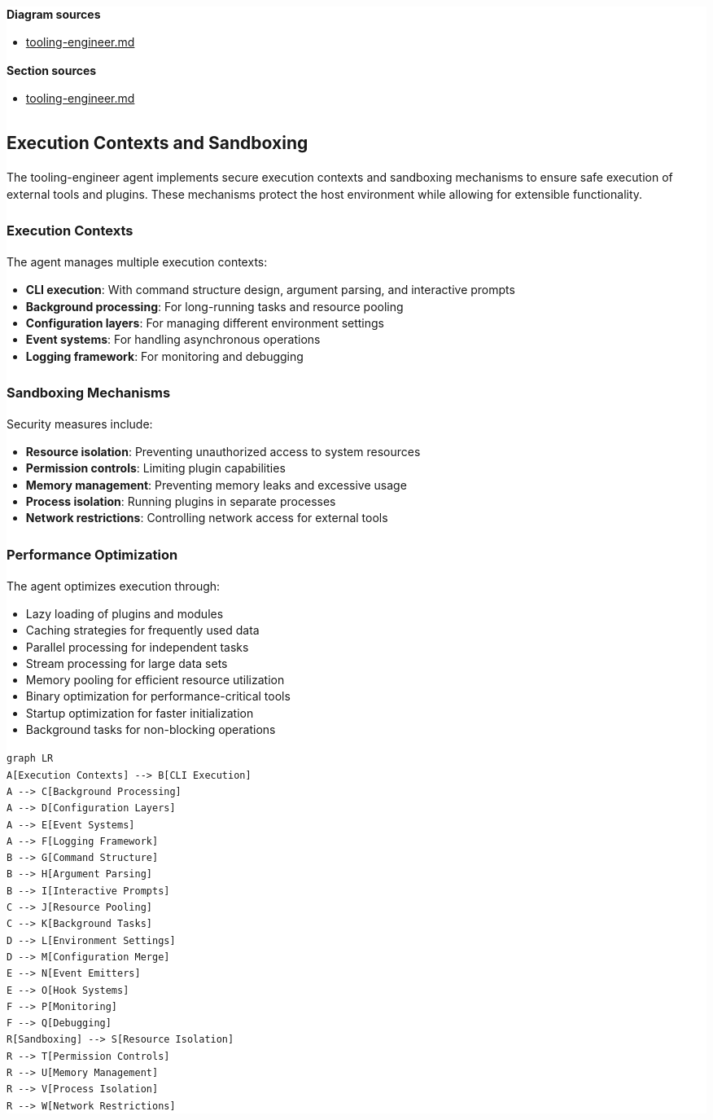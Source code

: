 **Diagram sources**
- [tooling-engineer.md](file://tooling-engineer.md#L92-L127)

**Section sources**
- [tooling-engineer.md](file://tooling-engineer.md#L92-L127)

## Execution Contexts and Sandboxing

The tooling-engineer agent implements secure execution contexts and sandboxing mechanisms to ensure safe execution of external tools and plugins. These mechanisms protect the host environment while allowing for extensible functionality.

### Execution Contexts
The agent manages multiple execution contexts:
- **CLI execution**: With command structure design, argument parsing, and interactive prompts
- **Background processing**: For long-running tasks and resource pooling
- **Configuration layers**: For managing different environment settings
- **Event systems**: For handling asynchronous operations
- **Logging framework**: For monitoring and debugging

### Sandboxing Mechanisms
Security measures include:
- **Resource isolation**: Preventing unauthorized access to system resources
- **Permission controls**: Limiting plugin capabilities
- **Memory management**: Preventing memory leaks and excessive usage
- **Process isolation**: Running plugins in separate processes
- **Network restrictions**: Controlling network access for external tools

### Performance Optimization
The agent optimizes execution through:
- Lazy loading of plugins and modules
- Caching strategies for frequently used data
- Parallel processing for independent tasks
- Stream processing for large data sets
- Memory pooling for efficient resource utilization
- Binary optimization for performance-critical tools
- Startup optimization for faster initialization
- Background tasks for non-blocking operations

```mermaid
graph LR
A[Execution Contexts] --> B[CLI Execution]
A --> C[Background Processing]
A --> D[Configuration Layers]
A --> E[Event Systems]
A --> F[Logging Framework]
B --> G[Command Structure]
B --> H[Argument Parsing]
B --> I[Interactive Prompts]
C --> J[Resource Pooling]
C --> K[Background Tasks]
D --> L[Environment Settings]
D --> M[Configuration Merge]
E --> N[Event Emitters]
E --> O[Hook Systems]
F --> P[Monitoring]
F --> Q[Debugging]
R[Sandboxing] --> S[Resource Isolation]
R --> T[Permission Controls]
R --> U[Memory Management]
R --> V[Process Isolation]
R --> W[Network Restrictions]
```

